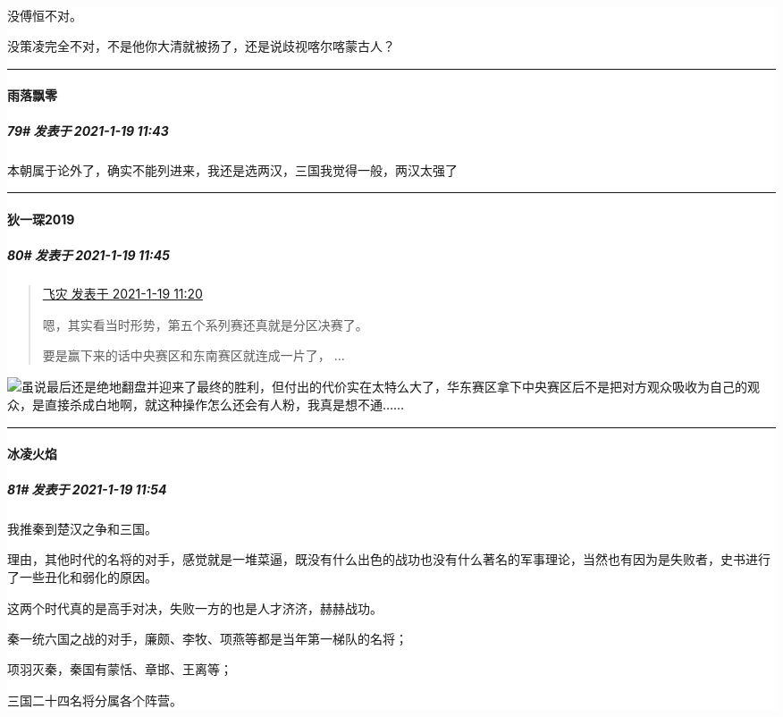 
没傅恒不对。


没策凌完全不对，不是他你大清就被扬了，还是说歧视喀尔喀蒙古人？







*****

####  雨落飘零  
##### 79#       发表于 2021-1-19 11:43




本朝属于论外了，确实不能列进来，我还是选两汉，三国我觉得一般，两汉太强了







*****

####  狄一琛2019  
##### 80#       发表于 2021-1-19 11:45



<blockquote><a href="httphttps://bbs.saraba1st.com/2b/forum.php?mod=redirect&amp;goto=findpost&amp;pid=50080781&amp;ptid=1983427" target="_blank">飞灾 发表于 2021-1-19 11:20</a>

嗯，其实看当时形势，第五个系列赛还真就是分区决赛了。

要是赢下来的话中央赛区和东南赛区就连成一片了， ...</blockquote>
<img src="https://static.saraba1st.com/image/smiley/face2017/001.png" referrerpolicy="no-referrer">虽说最后还是绝地翻盘并迎来了最终的胜利，但付出的代价实在太特么大了，华东赛区拿下中央赛区后不是把对方观众吸收为自己的观众，是直接杀成白地啊，就这种操作怎么还会有人粉，我真是想不通……







*****

####  冰凌火焰  
##### 81#       发表于 2021-1-19 11:54




我推秦到楚汉之争和三国。

理由，其他时代的名将的对手，感觉就是一堆菜逼，既没有什么出色的战功也没有什么著名的军事理论，当然也有因为是失败者，史书进行了一些丑化和弱化的原因。

这两个时代真的是高手对决，失败一方的也是人才济济，赫赫战功。

秦一统六国之战的对手，廉颇、李牧、项燕等都是当年第一梯队的名将；

项羽灭秦，秦国有蒙恬、章邯、王离等；

三国二十四名将分属各个阵营。
